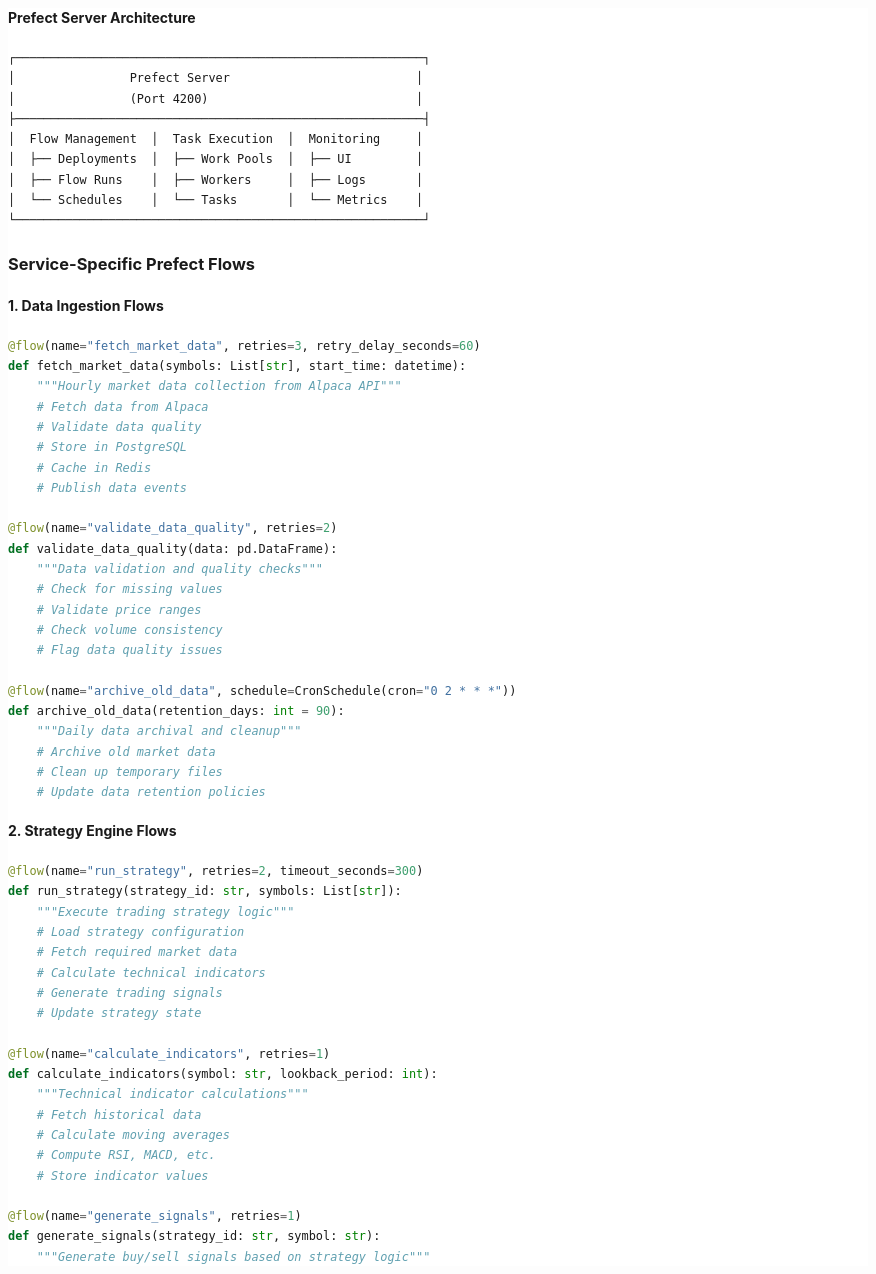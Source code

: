 #### **Prefect Server Architecture**
```
┌─────────────────────────────────────────────────────────┐
│                Prefect Server                          │
│                (Port 4200)                             │
├─────────────────────────────────────────────────────────┤
│  Flow Management  │  Task Execution  │  Monitoring     │
│  ├── Deployments  │  ├── Work Pools  │  ├── UI         │
│  ├── Flow Runs    │  ├── Workers     │  ├── Logs       │
│  └── Schedules    │  └── Tasks       │  └── Metrics    │
└─────────────────────────────────────────────────────────┘
```

### Service-Specific Prefect Flows

#### **1. Data Ingestion Flows**
```python
@flow(name="fetch_market_data", retries=3, retry_delay_seconds=60)
def fetch_market_data(symbols: List[str], start_time: datetime):
    """Hourly market data collection from Alpaca API"""
    # Fetch data from Alpaca
    # Validate data quality
    # Store in PostgreSQL
    # Cache in Redis
    # Publish data events

@flow(name="validate_data_quality", retries=2)
def validate_data_quality(data: pd.DataFrame):
    """Data validation and quality checks"""
    # Check for missing values
    # Validate price ranges
    # Check volume consistency
    # Flag data quality issues

@flow(name="archive_old_data", schedule=CronSchedule(cron="0 2 * * *"))
def archive_old_data(retention_days: int = 90):
    """Daily data archival and cleanup"""
    # Archive old market data
    # Clean up temporary files
    # Update data retention policies
```

#### **2. Strategy Engine Flows**
```python
@flow(name="run_strategy", retries=2, timeout_seconds=300)
def run_strategy(strategy_id: str, symbols: List[str]):
    """Execute trading strategy logic"""
    # Load strategy configuration
    # Fetch required market data
    # Calculate technical indicators
    # Generate trading signals
    # Update strategy state

@flow(name="calculate_indicators", retries=1)
def calculate_indicators(symbol: str, lookback_period: int):
    """Technical indicator calculations"""
    # Fetch historical data
    # Calculate moving averages
    # Compute RSI, MACD, etc.
    # Store indicator values

@flow(name="generate_signals", retries=1)
def generate_signals(strategy_id: str, symbol: str):
    """Generate buy/sell signals based on strategy logic"""
```